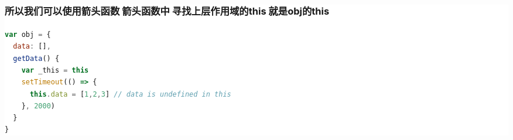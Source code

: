 ### 所以我们可以使用箭头函数 箭头函数中 寻找上层作用域的this  就是obj的this
```js
var obj = {
  data: [],
  getData() {
    var _this = this
    setTimeout(() => {
      this.data = [1,2,3] // data is undefined in this
    }, 2000)
  }
}
```